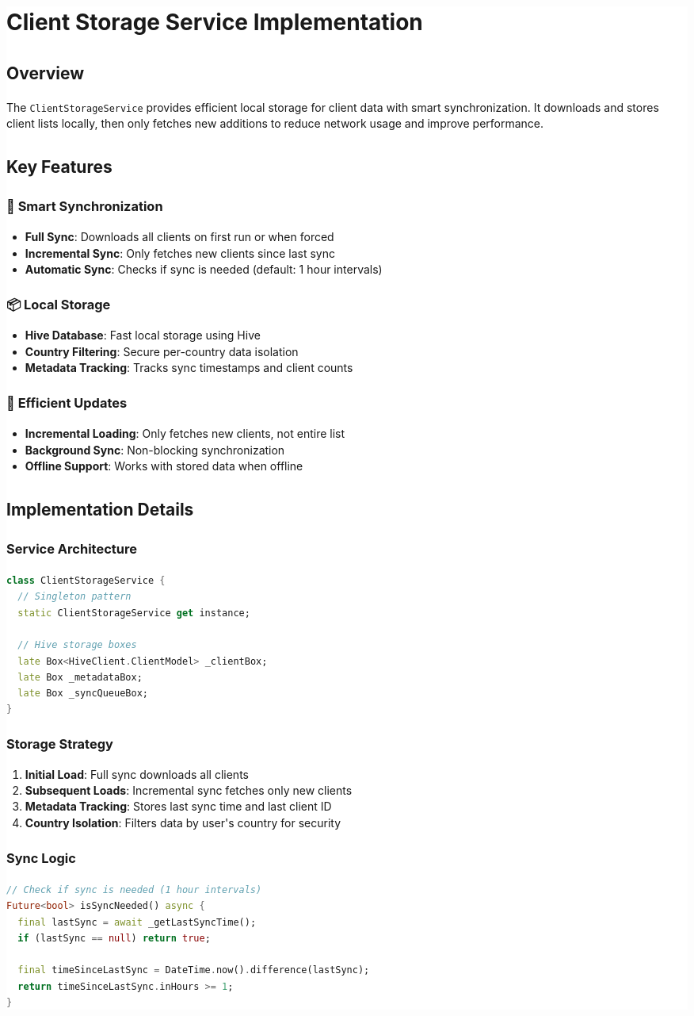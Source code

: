 # Client Storage Service Implementation

## Overview
The `ClientStorageService` provides efficient local storage for client data with smart synchronization. It downloads and stores client lists locally, then only fetches new additions to reduce network usage and improve performance.

## Key Features

### 🚀 **Smart Synchronization**
- **Full Sync**: Downloads all clients on first run or when forced
- **Incremental Sync**: Only fetches new clients since last sync
- **Automatic Sync**: Checks if sync is needed (default: 1 hour intervals)

### 📦 **Local Storage**
- **Hive Database**: Fast local storage using Hive
- **Country Filtering**: Secure per-country data isolation
- **Metadata Tracking**: Tracks sync timestamps and client counts

### 🔄 **Efficient Updates**
- **Incremental Loading**: Only fetches new clients, not entire list
- **Background Sync**: Non-blocking synchronization
- **Offline Support**: Works with stored data when offline

## Implementation Details

### Service Architecture
```dart
class ClientStorageService {
  // Singleton pattern
  static ClientStorageService get instance;
  
  // Hive storage boxes
  late Box<HiveClient.ClientModel> _clientBox;
  late Box _metadataBox;
  late Box _syncQueueBox;
}
```

### Storage Strategy
1. **Initial Load**: Full sync downloads all clients
2. **Subsequent Loads**: Incremental sync fetches only new clients
3. **Metadata Tracking**: Stores last sync time and last client ID
4. **Country Isolation**: Filters data by user's country for security

### Sync Logic
```dart
// Check if sync is needed (1 hour intervals)
Future<bool> isSyncNeeded() async {
  final lastSync = await _getLastSyncTime();
  if (lastSync == null) return true;
  
  final timeSinceLastSync = DateTime.now().difference(lastSync);
  return timeSinceLastSync.inHours >= 1;
}
```
